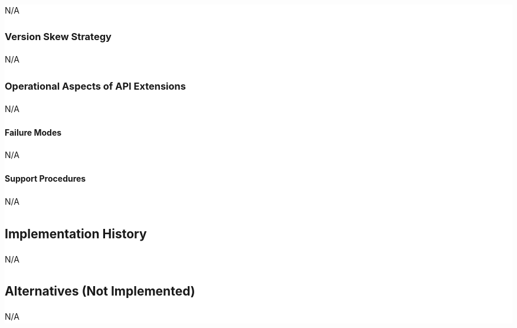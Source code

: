 N/A

### Version Skew Strategy

N/A

### Operational Aspects of API Extensions

N/A

#### Failure Modes

N/A

#### Support Procedures

N/A

## Implementation History

N/A

## Alternatives (Not Implemented)

N/A
